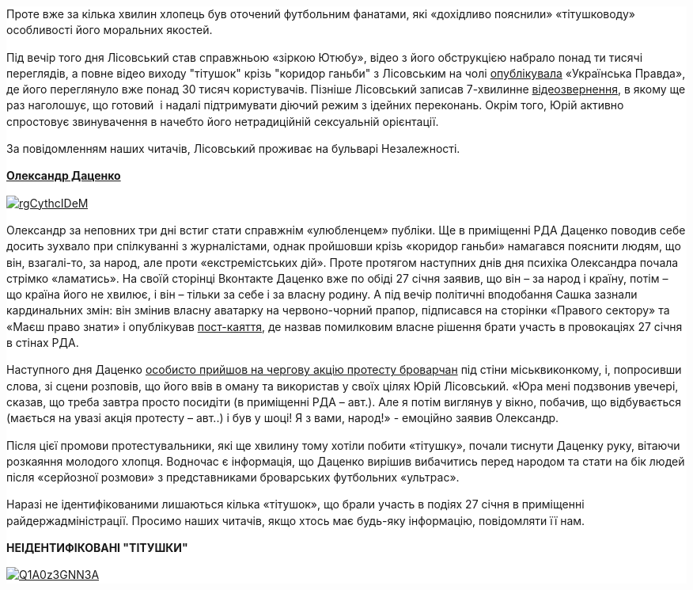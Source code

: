 <iframe src="//www.youtube.com/embed/02HxecbyBW0" height="315" width="560" allowfullscreen frameborder="0"></iframe>

Проте вже за кілька хвилин хлопець був оточений футбольним фанатами, які «дохідливо пояснили» «тітушководу» особливості його моральних якостей.

<iframe src="//www.youtube.com/embed/BuloDctYIow" height="315" width="560" allowfullscreen frameborder="0"></iframe>

Під вечір того дня Лісовський став справжньою «зіркою Ютюбу», відео з його обструкцією набрало понад ти тисячі переглядів, а повне відео виходу "тітушок" крізь "коридор ганьби" з Лісовським на чолі [опублікувала](https://www.pravda.com.ua/news/2014/01/27/7011545/) «Українська Правда», де його переглянуло вже понад 30 тисяч користувачів. Пізніше Лісовський записав 7-хвилинне [відеозвернення](https://vk.com/yriylisovskiy?z=video59489159_167312919%2F8918a616d77b963938), в якому ще раз наголошує, що готовий  і надалі підтримувати діючий режим з ідейних переконань. Окрім того, Юрій активно спростовує звинувачення в начебто його нетрадиційній сексуальній орієнтації.

За повідомленням наших читачів, Лісовський проживає на бульварі Незалежності.

[**Олександр Даценко**](https://vk.com/id8183814)

[![rgCythcIDeM](https://mpz.brovary.org/wp-content/uploads/2014/01/rgCythcIDeM.jpg)](https://mpz.brovary.org/wp-content/uploads/2014/01/rgCythcIDeM.jpg)

Олександр за неповних три дні встиг стати справжнім «улюбленцем» публіки. Ще в приміщенні РДА Даценко поводив себе досить зухвало при спілкуванні з журналістами, однак пройшовши крізь «коридор ганьби» намагався пояснити людям, що він, взагалі-то, за народ, але проти «екстремістських дій». Проте протягом наступних днів дня психіка Олександра почала стрімко «ламатись». На своїй сторінці Вконтакте Даценко вже по обіді 27 січня заявив, що він – за народ і країну, потім – що країна його не хвилює, і він – тільки за себе і за власну родину. А під вечір політичні вподобання Сашка зазнали кардинальних змін: він змінив власну аватарку на червоно-чорний прапор, підписався на сторінки «Правого сектору» та «Маєш право знати» і опублікував [пост-каяття](https://vk.com/id8183814?w=wall8183814_5949), де назвав помилковим власне рішення брати участь в провокаціях 27 січня в стінах РДА.

Наступного дня Даценко [особисто прийшов на чергову акцію протесту броварчан](https://mpz.brovary.org/brovarskiy-titushka-pokayavsya-pered-lyudmi-ta-zapevniv-shho-vin-z-narodom-video/) під стіни міськвиконкому, і, попросивши слова, зі сцени розповів, що його ввів в оману та використав у своїх цілях Юрій Лісовський. «Юра мені подзвонив увечері, сказав, що треба завтра просто посидіти (в приміщенні РДА – авт.). Але я потім виглянув у вікно, побачив, що відбувається (мається на увазі акція протесту – авт..) і був у шоці! Я з вами, народ!» - емоційно заявив Олександр.

<iframe src="//www.youtube.com/embed/HTlWzp9gFis" height="315" width="560" allowfullscreen frameborder="0"></iframe>

Після цієї промови протестувальники, які ще хвилину тому хотіли побити «тітушку», почали тиснути Даценку руку, вітаючи розкаяння молодого хлопця. Водночас є інформація, що Даценко вирішив вибачитись перед народом та стати на бік людей після «серйозної розмови» з представниками броварських футбольних «ультрас».

Наразі не ідентифікованими лишаються кілька «тітушок», що брали участь в подіях 27 січня в приміщенні райдержадміністрації. Просимо наших читачів, якщо хтось має будь-яку інформацію, повідомляти її нам.

**НЕІДЕНТИФІКОВАНІ "ТІТУШКИ"**

[![Q1A0z3GNN3A](https://mpz.brovary.org/wp-content/uploads/2014/01/Q1A0z3GNN3A.jpg)](https://mpz.brovary.org/wp-content/uploads/2014/01/Q1A0z3GNN3A.jpg)
